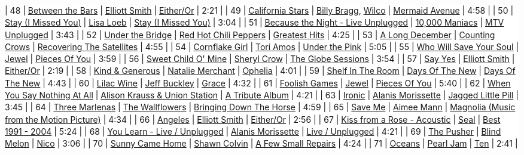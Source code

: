 | 48 | [Between the Bars](https://open.spotify.com/track/3mtIUX9LrCpIUiAAv9SD4a) | [Elliott Smith](https://open.spotify.com/artist/2ApaG60P4r0yhBoDCGD8YG) | [Either/Or](https://open.spotify.com/album/6KMdn9HDIqcBPaaok0K34K) | 2:21 |
| 49 | [California Stars](https://open.spotify.com/track/38paDDziQ57k1f4VfKTeGk) | [Billy Bragg](https://open.spotify.com/artist/5yXAFDZNUNyO92l5WTImkO), [Wilco](https://open.spotify.com/artist/2QoU3awHVdcHS8LrZEKvSM) | [Mermaid Avenue](https://open.spotify.com/album/0yTmT1i6yHb5EVyJOmIwGw) | 4:58 |
| 50 | [Stay \(I Missed You\)](https://open.spotify.com/track/00U1MDChdOTxWwtKoOoBXE) | [Lisa Loeb](https://open.spotify.com/artist/1TMMyiSsNzmRiZCAkVLVb2) | [Stay \(I Missed You\)](https://open.spotify.com/album/0candONErDvN9wWFhOWXrS) | 3:04 |
| 51 | [Because the Night \- Live Unplugged](https://open.spotify.com/track/5VzvK7YiwWbRePA2JOzhYq) | [10,000 Maniacs](https://open.spotify.com/artist/0MBIKH9DjtBkv8O3nS6szj) | [MTV Unplugged](https://open.spotify.com/album/4Z8B7aRCB34COXcjCDPgzg) | 3:43 |
| 52 | [Under the Bridge](https://open.spotify.com/track/23NPGXlSaIqWzvxIRhM2oG) | [Red Hot Chili Peppers](https://open.spotify.com/artist/0L8ExT028jH3ddEcZwqJJ5) | [Greatest Hits](https://open.spotify.com/album/53tvjWbVNZKd3CvpENkzOC) | 4:25 |
| 53 | [A Long December](https://open.spotify.com/track/1tjKIXd7DYNklhVSgBxREi) | [Counting Crows](https://open.spotify.com/artist/0vEsuISMWAKNctLlUAhSZC) | [Recovering The Satellites](https://open.spotify.com/album/4YArB2Q848BDmmwUUumEFP) | 4:55 |
| 54 | [Cornflake Girl](https://open.spotify.com/track/1300POeOaj8qho30FRHjgf) | [Tori Amos](https://open.spotify.com/artist/1KsASRNugxU85T0u6zSg32) | [Under the Pink](https://open.spotify.com/album/6VNuZLF98tsRYgqlIXAVCD) | 5:05 |
| 55 | [Who Will Save Your Soul](https://open.spotify.com/track/0OH8dSQmKm2zjhqRPYsk1h) | [Jewel](https://open.spotify.com/artist/6FbDoZnMBTdhhhLuJBOOqP) | [Pieces Of You](https://open.spotify.com/album/3g9baRrkyeaxVVlKALv9Pr) | 3:59 |
| 56 | [Sweet Child O' Mine](https://open.spotify.com/track/0273i5ysrlovK8rr0KJfQn) | [Sheryl Crow](https://open.spotify.com/artist/4TKTii6gnOnUXQHyuo9JaD) | [The Globe Sessions](https://open.spotify.com/album/1eFS4z1AJJCn2zzkZBwzPb) | 3:54 |
| 57 | [Say Yes](https://open.spotify.com/track/3XtkcPHbYX0BImTQLlbSVN) | [Elliott Smith](https://open.spotify.com/artist/2ApaG60P4r0yhBoDCGD8YG) | [Either/Or](https://open.spotify.com/album/6KMdn9HDIqcBPaaok0K34K) | 2:19 |
| 58 | [Kind & Generous](https://open.spotify.com/track/6VrjF67WFChXh8uYYBfeRr) | [Natalie Merchant](https://open.spotify.com/artist/73JEBdDEFeVaOLg3y0HhBD) | [Ophelia](https://open.spotify.com/album/79yCNDXk5sNKwskcAOxUtz) | 4:01 |
| 59 | [Shelf In The Room](https://open.spotify.com/track/5UNoPMX7K2W769iQ4PDfOt) | [Days Of The New](https://open.spotify.com/artist/07jc1IMGtecDZzOL9cP50t) | [Days Of The New](https://open.spotify.com/album/3JtPH618I1PMOrafvH8Xo8) | 4:43 |
| 60 | [Lilac Wine](https://open.spotify.com/track/1StXVL5gClph4z4XzanYko) | [Jeff Buckley](https://open.spotify.com/artist/3nnQpaTvKb5jCQabZefACI) | [Grace](https://open.spotify.com/album/7yQtjAjhtNi76KRu05XWFS) | 4:32 |
| 61 | [Foolish Games](https://open.spotify.com/track/2LflDhyBXVNrfmHxAayS3K) | [Jewel](https://open.spotify.com/artist/6FbDoZnMBTdhhhLuJBOOqP) | [Pieces Of You](https://open.spotify.com/album/3g9baRrkyeaxVVlKALv9Pr) | 5:40 |
| 62 | [When You Say Nothing At All](https://open.spotify.com/track/46LI9mnlQ8fJHH47ioBubg) | [Alison Krauss & Union Station](https://open.spotify.com/artist/0OTnx2X2FDXeewcm72lavT) | [A Tribute Album](https://open.spotify.com/album/2GPq8BXUNLgiDb191QM7j8) | 4:21 |
| 63 | [Ironic](https://open.spotify.com/track/4oGTdOClZUxcM2H3UmXlwL) | [Alanis Morissette](https://open.spotify.com/artist/6ogn9necmbUdCppmNnGOdi) | [Jagged Little Pill](https://open.spotify.com/album/09AwlP99cHfKVNKv4FC8VW) | 3:45 |
| 64 | [Three Marlenas](https://open.spotify.com/track/6iPZEvHsTanHMOtjyJWMEm) | [The Wallflowers](https://open.spotify.com/artist/0jJNGWrpjGIHUdTTJiIYeB) | [Bringing Down The Horse](https://open.spotify.com/album/2BOlaNQt6WJ1HO5pQcKHGh) | 4:59 |
| 65 | [Save Me](https://open.spotify.com/track/0EqtsCvcDjEz6svFsaV5HN) | [Aimee Mann](https://open.spotify.com/artist/3UpIbyXfGzmHG6TMH4dJEk) | [Magnolia \(Music from the Motion Picture\)](https://open.spotify.com/album/6jbjx0LGKl11H6UtrgS2nV) | 4:34 |
| 66 | [Angeles](https://open.spotify.com/track/2uwN3PDudlRkAKE3wA0OqJ) | [Elliott Smith](https://open.spotify.com/artist/2ApaG60P4r0yhBoDCGD8YG) | [Either/Or](https://open.spotify.com/album/6KMdn9HDIqcBPaaok0K34K) | 2:56 |
| 67 | [Kiss from a Rose \- Acoustic](https://open.spotify.com/track/3YfiGjwBzBsDrYPqAJsD4z) | [Seal](https://open.spotify.com/artist/5GtMEZEeFFsuHY8ad4kOxv) | [Best 1991 \- 2004](https://open.spotify.com/album/3NehJpD5x3MUtpl8jDTHaa) | 5:24 |
| 68 | [You Learn \- Live / Unplugged](https://open.spotify.com/track/2yx1kAK1Fe2zTOsaDKSNBk) | [Alanis Morissette](https://open.spotify.com/artist/6ogn9necmbUdCppmNnGOdi) | [Live / Unplugged](https://open.spotify.com/album/0LkVxRq8mZbPUaRgEEvxKv) | 4:21 |
| 69 | [The Pusher](https://open.spotify.com/track/0QXxJofIuWHLQafnTzFAwV) | [Blind Melon](https://open.spotify.com/artist/5sD1ZLf2dGQ9gQ3YJl1eAd) | [Nico](https://open.spotify.com/album/7ikXCPzEM6uTEugCzqG4cT) | 3:06 |
| 70 | [Sunny Came Home](https://open.spotify.com/track/4mOxpj82q6n3EO7HBZCelX) | [Shawn Colvin](https://open.spotify.com/artist/0K7VN4aHxHcEb7PqkfoIVA) | [A Few Small Repairs](https://open.spotify.com/album/3EZXmJz03Dj8sB3K26Gmx8) | 4:24 |
| 71 | [Oceans](https://open.spotify.com/track/0LBmvPJYmtEJ7kkWvc3kbT) | [Pearl Jam](https://open.spotify.com/artist/1w5Kfo2jwwIPruYS2UWh56) | [Ten](https://open.spotify.com/album/5B4PYA7wNN4WdEXdIJu58a) | 2:41 |
